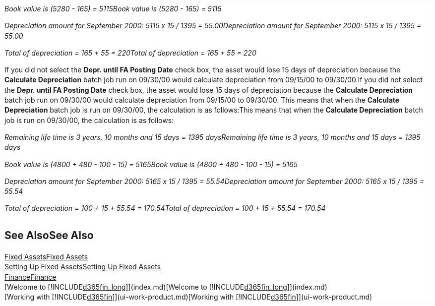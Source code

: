 <span data-ttu-id="50605-171">*Book value is (5280 - 165) = 5115*</span><span class="sxs-lookup"><span data-stu-id="50605-171">*Book value is (5280 - 165) = 5115*</span></span>  

<span data-ttu-id="50605-172">*Depreciation amount for September 2000: 5115 x 15 / 1395 = 55.00*</span><span class="sxs-lookup"><span data-stu-id="50605-172">*Depreciation amount for September 2000: 5115 x 15 / 1395 = 55.00*</span></span>  

<span data-ttu-id="50605-173">*Total of depreciation = 165 + 55 = 220*</span><span class="sxs-lookup"><span data-stu-id="50605-173">*Total of depreciation = 165 + 55 = 220*</span></span>  

<span data-ttu-id="50605-174">If you did not select the **Depr. until FA Posting Date** check box, the asset would lose 15 days of depreciation because the **Calculate Depreciation** batch job run on 09/30/00 would calculate depreciation from 09/15/00 to 09/30/00.</span><span class="sxs-lookup"><span data-stu-id="50605-174">If you did not select the **Depr. until FA Posting Date** check box, the asset would lose 15 days of depreciation because the **Calculate Depreciation** batch job run on 09/30/00 would calculate depreciation from 09/15/00 to 09/30/00.</span></span> <span data-ttu-id="50605-175">This means that when the **Calculate Depreciation** batch job is run on 09/30/00, the calculation is as follows:</span><span class="sxs-lookup"><span data-stu-id="50605-175">This means that when the **Calculate Depreciation** batch job is run on 09/30/00, the calculation is as follows:</span></span>  

<span data-ttu-id="50605-176">*Remaining life time is 3 years, 10 months and 15 days = 1395 days*</span><span class="sxs-lookup"><span data-stu-id="50605-176">*Remaining life time is 3 years, 10 months and 15 days = 1395 days*</span></span>  

<span data-ttu-id="50605-177">*Book value is (4800 + 480 - 100 - 15) = 5165*</span><span class="sxs-lookup"><span data-stu-id="50605-177">*Book value is (4800 + 480 - 100 - 15) = 5165*</span></span>

<span data-ttu-id="50605-178">*Depreciation amount for September 2000: 5165 x 15 / 1395 = 55.54*</span><span class="sxs-lookup"><span data-stu-id="50605-178">*Depreciation amount for September 2000: 5165 x 15 / 1395 = 55.54*</span></span>  

<span data-ttu-id="50605-179">*Total of depreciation = 100 + 15 + 55.54 = 170.54*</span><span class="sxs-lookup"><span data-stu-id="50605-179">*Total of depreciation = 100 + 15 + 55.54 = 170.54*</span></span>

## <a name="see-also"></a><span data-ttu-id="50605-180">See Also</span><span class="sxs-lookup"><span data-stu-id="50605-180">See Also</span></span>
[<span data-ttu-id="50605-181">Fixed Assets</span><span class="sxs-lookup"><span data-stu-id="50605-181">Fixed Assets</span></span>](fa-manage.md)  
[<span data-ttu-id="50605-182">Setting Up Fixed Assets</span><span class="sxs-lookup"><span data-stu-id="50605-182">Setting Up Fixed Assets</span></span>](fa-setup.md)  
[<span data-ttu-id="50605-183">Finance</span><span class="sxs-lookup"><span data-stu-id="50605-183">Finance</span></span>](finance.md)  
<span data-ttu-id="50605-184">[Welcome to [!INCLUDE[d365fin_long](includes/d365fin_long_md.md)]](index.md)</span><span class="sxs-lookup"><span data-stu-id="50605-184">[Welcome to [!INCLUDE[d365fin_long](includes/d365fin_long_md.md)]](index.md)</span></span>  
<span data-ttu-id="50605-185">[Working with [!INCLUDE[d365fin](includes/d365fin_md.md)]](ui-work-product.md)</span><span class="sxs-lookup"><span data-stu-id="50605-185">[Working with [!INCLUDE[d365fin](includes/d365fin_md.md)]](ui-work-product.md)</span></span>

